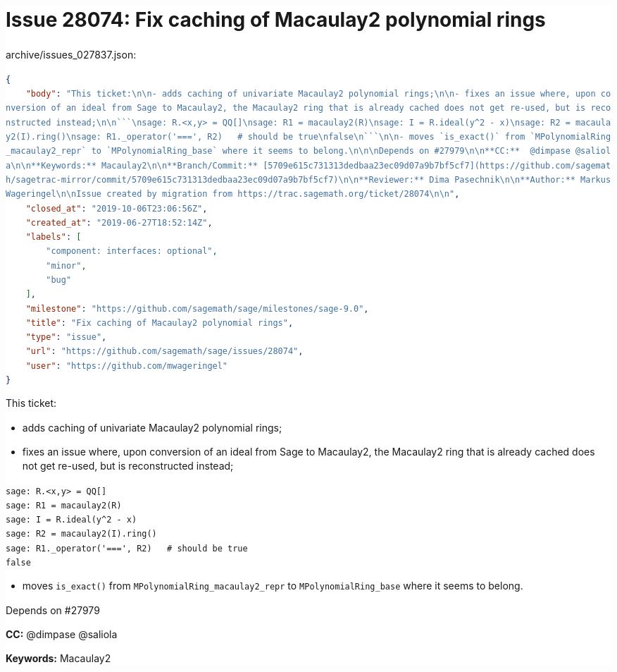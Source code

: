 # Issue 28074: Fix caching of Macaulay2 polynomial rings

archive/issues_027837.json:
```json
{
    "body": "This ticket:\n\n- adds caching of univariate Macaulay2 polynomial rings;\n\n- fixes an issue where, upon conversion of an ideal from Sage to Macaulay2, the Macaulay2 ring that is already cached does not get re-used, but is reconstructed instead;\n\n```\nsage: R.<x,y> = QQ[]\nsage: R1 = macaulay2(R)\nsage: I = R.ideal(y^2 - x)\nsage: R2 = macaulay2(I).ring()\nsage: R1._operator('===', R2)   # should be true\nfalse\n```\n\n- moves `is_exact()` from `MPolynomialRing_macaulay2_repr` to `MPolynomialRing_base` where it seems to belong.\n\n\nDepends on #27979\n\n**CC:**  @dimpase @saliola\n\n**Keywords:** Macaulay2\n\n**Branch/Commit:** [5709e615c731313dedbaa23ec09d07a9b7bf5cf7](https://github.com/sagemath/sagetrac-mirror/commit/5709e615c731313dedbaa23ec09d07a9b7bf5cf7)\n\n**Reviewer:** Dima Pasechnik\n\n**Author:** Markus Wageringel\n\nIssue created by migration from https://trac.sagemath.org/ticket/28074\n\n",
    "closed_at": "2019-10-06T23:06:56Z",
    "created_at": "2019-06-27T18:52:14Z",
    "labels": [
        "component: interfaces: optional",
        "minor",
        "bug"
    ],
    "milestone": "https://github.com/sagemath/sage/milestones/sage-9.0",
    "title": "Fix caching of Macaulay2 polynomial rings",
    "type": "issue",
    "url": "https://github.com/sagemath/sage/issues/28074",
    "user": "https://github.com/mwageringel"
}
```
This ticket:

- adds caching of univariate Macaulay2 polynomial rings;

- fixes an issue where, upon conversion of an ideal from Sage to Macaulay2, the Macaulay2 ring that is already cached does not get re-used, but is reconstructed instead;

```
sage: R.<x,y> = QQ[]
sage: R1 = macaulay2(R)
sage: I = R.ideal(y^2 - x)
sage: R2 = macaulay2(I).ring()
sage: R1._operator('===', R2)   # should be true
false
```

- moves `is_exact()` from `MPolynomialRing_macaulay2_repr` to `MPolynomialRing_base` where it seems to belong.


Depends on #27979

**CC:**  @dimpase @saliola

**Keywords:** Macaulay2
